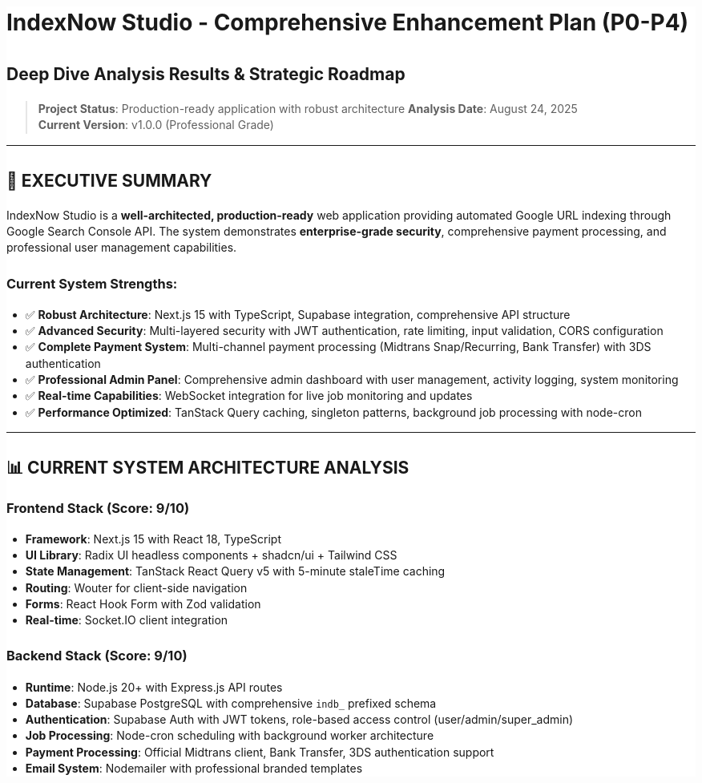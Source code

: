 # IndexNow Studio - Comprehensive Enhancement Plan (P0-P4)
## Deep Dive Analysis Results & Strategic Roadmap

> **Project Status**: Production-ready application with robust architecture
> **Analysis Date**: August 24, 2025  
> **Current Version**: v1.0.0 (Professional Grade)

---

## 🎯 **EXECUTIVE SUMMARY**

IndexNow Studio is a **well-architected, production-ready** web application providing automated Google URL indexing through Google Search Console API. The system demonstrates **enterprise-grade security**, comprehensive payment processing, and professional user management capabilities.

### **Current System Strengths:**
- ✅ **Robust Architecture**: Next.js 15 with TypeScript, Supabase integration, comprehensive API structure
- ✅ **Advanced Security**: Multi-layered security with JWT authentication, rate limiting, input validation, CORS configuration
- ✅ **Complete Payment System**: Multi-channel payment processing (Midtrans Snap/Recurring, Bank Transfer) with 3DS authentication
- ✅ **Professional Admin Panel**: Comprehensive admin dashboard with user management, activity logging, system monitoring
- ✅ **Real-time Capabilities**: WebSocket integration for live job monitoring and updates
- ✅ **Performance Optimized**: TanStack Query caching, singleton patterns, background job processing with node-cron

---

## 📊 **CURRENT SYSTEM ARCHITECTURE ANALYSIS**

### **Frontend Stack** (Score: 9/10)
- **Framework**: Next.js 15 with React 18, TypeScript
- **UI Library**: Radix UI headless components + shadcn/ui + Tailwind CSS
- **State Management**: TanStack React Query v5 with 5-minute staleTime caching
- **Routing**: Wouter for client-side navigation
- **Forms**: React Hook Form with Zod validation
- **Real-time**: Socket.IO client integration

### **Backend Stack** (Score: 9/10)
- **Runtime**: Node.js 20+ with Express.js API routes
- **Database**: Supabase PostgreSQL with comprehensive `indb_` prefixed schema
- **Authentication**: Supabase Auth with JWT tokens, role-based access control (user/admin/super_admin)
- **Job Processing**: Node-cron scheduling with background worker architecture
- **Payment Processing**: Official Midtrans client, Bank Transfer, 3DS authentication support
- **Email System**: Nodemailer with professional branded templates
